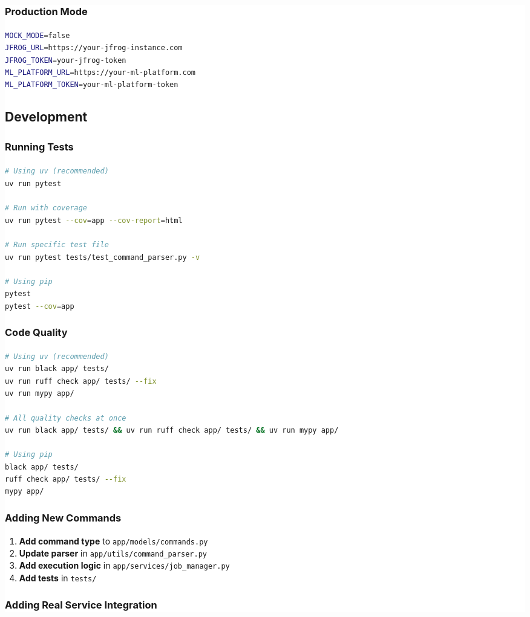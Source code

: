 ### Production Mode
```bash
MOCK_MODE=false
JFROG_URL=https://your-jfrog-instance.com
JFROG_TOKEN=your-jfrog-token
ML_PLATFORM_URL=https://your-ml-platform.com
ML_PLATFORM_TOKEN=your-ml-platform-token
```

## Development

### Running Tests
```bash
# Using uv (recommended)
uv run pytest

# Run with coverage
uv run pytest --cov=app --cov-report=html

# Run specific test file
uv run pytest tests/test_command_parser.py -v

# Using pip
pytest
pytest --cov=app
```

### Code Quality
```bash
# Using uv (recommended)
uv run black app/ tests/
uv run ruff check app/ tests/ --fix
uv run mypy app/

# All quality checks at once
uv run black app/ tests/ && uv run ruff check app/ tests/ && uv run mypy app/

# Using pip
black app/ tests/
ruff check app/ tests/ --fix
mypy app/
```

### Adding New Commands

1. **Add command type** to `app/models/commands.py`
2. **Update parser** in `app/utils/command_parser.py`
3. **Add execution logic** in `app/services/job_manager.py`
4. **Add tests** in `tests/`

### Adding Real Service Integration
